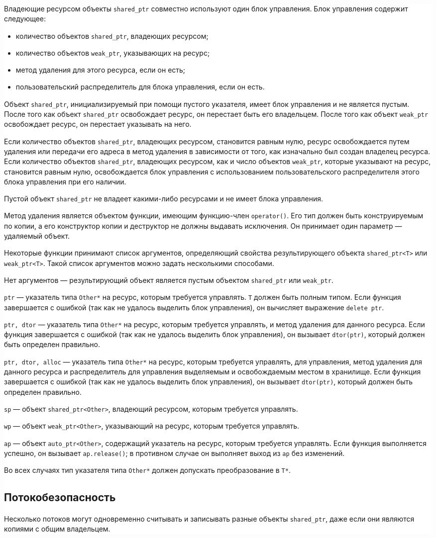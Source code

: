  Владеющие ресурсом объекты `shared_ptr` совместно используют один блок управления. Блок управления содержит следующее:  
  
-   количество объектов `shared_ptr`, владеющих ресурсом;  
  
-   количество объектов `weak_ptr`, указывающих на ресурс;  
  
-   метод удаления для этого ресурса, если он есть;  
  
-   пользовательский распределитель для блока управления, если он есть.  
  
 Объект `shared_ptr`, инициализируемый при помощи пустого указателя, имеет блок управления и не является пустым. После того как объект `shared_ptr` освобождает ресурс, он перестает быть его владельцем. После того как объект `weak_ptr` освобождает ресурс, он перестает указывать на него.  
  
 Если количество объектов `shared_ptr`, владеющих ресурсом, становится равным нулю, ресурс освобождается путем удаления или передачи его адреса в метод удаления в зависимости от того, как изначально был создан владелец ресурса. Если количество объектов `shared_ptr`, владеющих ресурсом, как и число объектов `weak_ptr`, которые указывают на ресурс, становится равным нулю, освобождается блок управления с использованием пользовательского распределителя этого блока управления при его наличии.  
  
 Пустой объект `shared_ptr` не владеет какими-либо ресурсами и не имеет блока управления.  
  
 Метод удаления является объектом функции, имеющим функцию-член `operator()`. Его тип должен быть конструируемым по копии, а его конструктор копии и деструктор не должны выдавать исключения. Он принимает один параметр — удаляемый объект.  
  
 Некоторые функции принимают список аргументов, определяющий свойства результирующего объекта `shared_ptr<T>` или `weak_ptr<T>`. Такой список аргументов можно задать несколькими способами.  
  
 Нет аргументов — результирующий объект является пустым объектом `shared_ptr` или `weak_ptr`.  
  
 `ptr` — указатель типа `Other*` на ресурс, которым требуется управлять. `T` должен быть полным типом. Если функция завершается с ошибкой (так как не удалось выделить блок управления), он вычисляет выражение `delete ptr`.  
  
 `ptr, dtor` — указатель типа `Other*` на ресурс, которым требуется управлять, и метод удаления для данного ресурса. Если функция завершается с ошибкой (так как не удалось выделить блок управления), он вызывает `dtor(ptr)`, который должен быть определен правильно.  
  
 `ptr, dtor, alloc` — указатель типа `Other*` на ресурс, которым требуется управлять, для управления, метод удаления для данного ресурса и распределитель для управления выделяемым и освобождаемым местом в хранилище. Если функция завершается с ошибкой (так как не удалось выделить блок управления), он вызывает `dtor(ptr)`, который должен быть определен правильно.  
  
 `sp` — объект `shared_ptr<Other>`, владеющий ресурсом, которым требуется управлять.  
  
 `wp` — объект `weak_ptr<Other>`, указывающий на ресурс, которым требуется управлять.  
  
 `ap` — объект `auto_ptr<Other>`, содержащий указатель на ресурс, которым требуется управлять. Если функция выполняется успешно, он вызывает `ap.release()`; в противном случае он выполняет выход из `ap` без изменений.  
  
 Во всех случаях тип указателя типа `Other*` должен допускать преобразование в `T*`.  
  
## <a name="thread-safety"></a>Потокобезопасность  
 Несколько потоков могут одновременно считывать и записывать разные объекты `shared_ptr`, даже если они являются копиями с общим владельцем.  
  